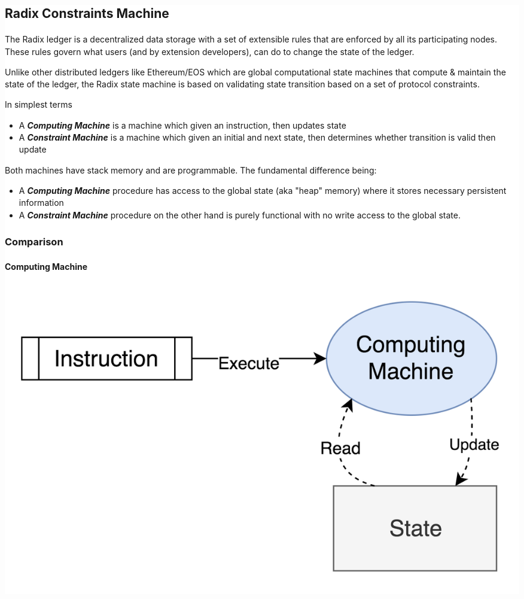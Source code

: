 ## Radix Constraints Machine

The Radix ledger is a decentralized data storage with a set of extensible rules that are enforced by all its participating nodes. These rules govern what users \(and by extension developers\), can do to change the state of the ledger.

Unlike other distributed ledgers like Ethereum/EOS which are global computational state machines that compute & maintain the state of the ledger, the Radix state machine is based on validating state transition based on a set of protocol constraints.

In simplest terms

* A _**Computing Machine**_ is a machine which given an instruction, then updates state
* A _**Constraint Machine**_ is a machine which given an initial and next state, then determines whether transition is valid then update

Both machines have stack memory and are programmable. The fundamental difference being:

* A _**Computing Machine**_ procedure has access to the global state \(aka "heap" memory\) where it stores necessary persistent information
* A _**Constraint Machine**_ procedure on the other hand is purely functional with no write access to the global state.

### Comparison

#### Computing Machine

![Computing Machine Illustration](../../.gitbook/assets/screen-shot-2018-10-22-at-4.25.14-am.png)
